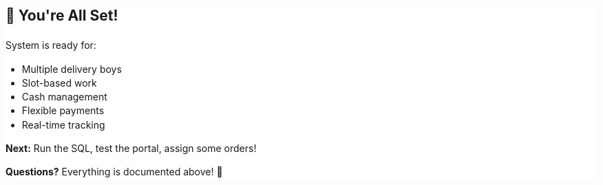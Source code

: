 
## 🎉 You're All Set!

System is ready for:
- Multiple delivery boys
- Slot-based work
- Cash management
- Flexible payments
- Real-time tracking

**Next:** Run the SQL, test the portal, assign some orders!

**Questions?** Everything is documented above! 🚀


